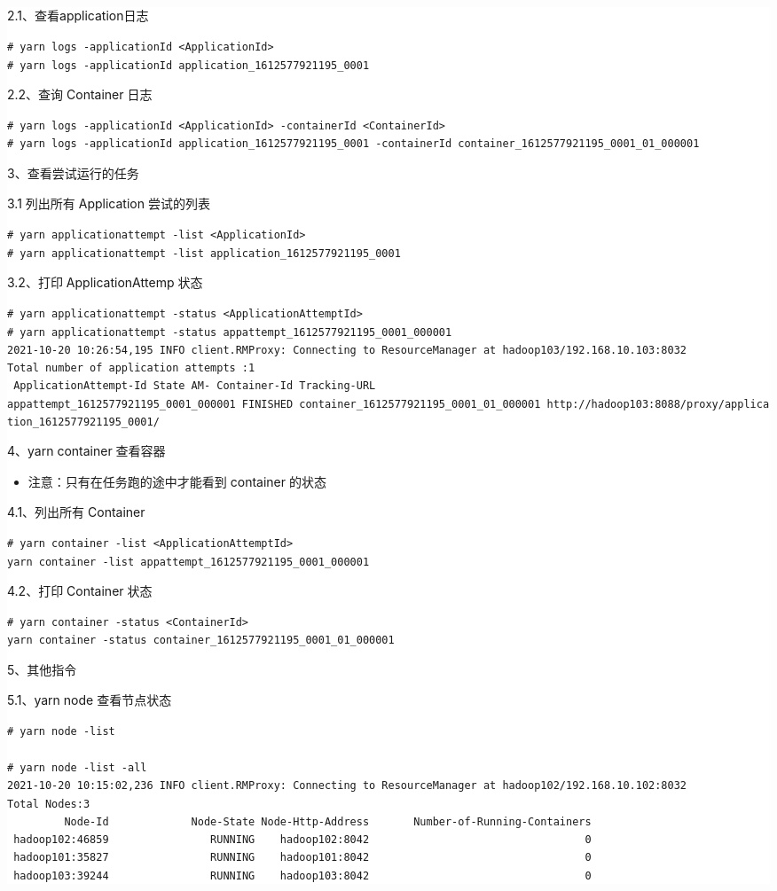 2.1、查看application日志
```
# yarn logs -applicationId <ApplicationId>
# yarn logs -applicationId application_1612577921195_0001
```

2.2、查询 Container 日志
```
# yarn logs -applicationId <ApplicationId> -containerId <ContainerId>
# yarn logs -applicationId application_1612577921195_0001 -containerId container_1612577921195_0001_01_000001
```

3、查看尝试运行的任务

3.1 列出所有 Application 尝试的列表
```
# yarn applicationattempt -list <ApplicationId>
# yarn applicationattempt -list application_1612577921195_0001
```

3.2、打印 ApplicationAttemp 状态
```
# yarn applicationattempt -status <ApplicationAttemptId>
# yarn applicationattempt -status appattempt_1612577921195_0001_000001
2021-10-20 10:26:54,195 INFO client.RMProxy: Connecting to ResourceManager at hadoop103/192.168.10.103:8032
Total number of application attempts :1
 ApplicationAttempt-Id State AM- Container-Id Tracking-URL
appattempt_1612577921195_0001_000001 FINISHED container_1612577921195_0001_01_000001 http://hadoop103:8088/proxy/application_1612577921195_0001/
```

4、yarn container 查看容器
- 注意：只有在任务跑的途中才能看到 container 的状态

4.1、列出所有 Container
```
# yarn container -list <ApplicationAttemptId>
yarn container -list appattempt_1612577921195_0001_000001
```

4.2、打印 Container 状态
```
# yarn container -status <ContainerId>
yarn container -status container_1612577921195_0001_01_000001
```

5、其他指令

5.1、yarn node 查看节点状态
```
# yarn node -list

# yarn node -list -all
2021-10-20 10:15:02,236 INFO client.RMProxy: Connecting to ResourceManager at hadoop102/192.168.10.102:8032
Total Nodes:3
         Node-Id             Node-State Node-Http-Address       Number-of-Running-Containers
 hadoop102:46859                RUNNING    hadoop102:8042                                  0
 hadoop101:35827                RUNNING    hadoop101:8042                                  0
 hadoop103:39244                RUNNING    hadoop103:8042                                  0
```
